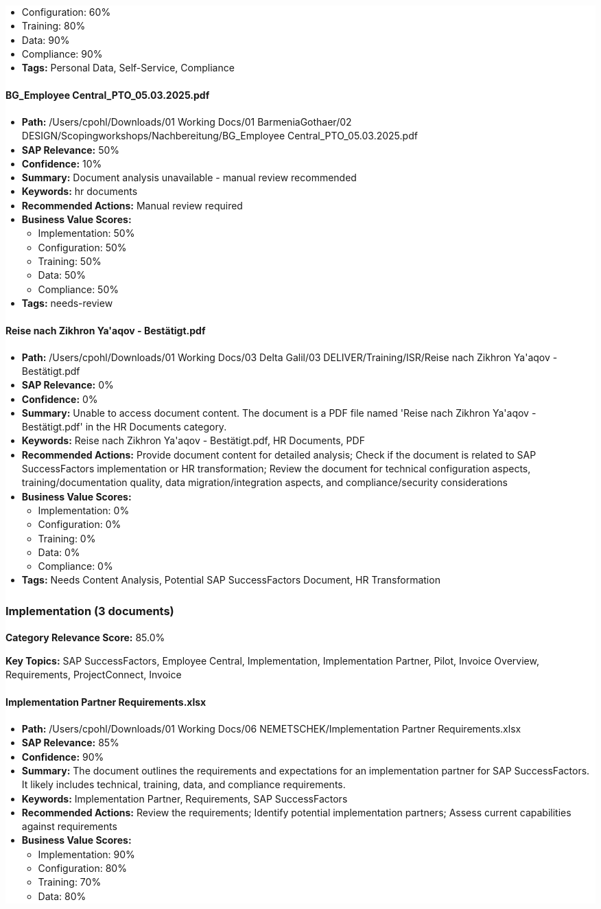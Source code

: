   - Configuration: 60%
  - Training: 80%
  - Data: 90%
  - Compliance: 90%
- **Tags:** Personal Data, Self-Service, Compliance

#### BG_Employee Central_PTO_05.03.2025.pdf
- **Path:** /Users/cpohl/Downloads/01 Working Docs/01 BarmeniaGothaer/02 DESIGN/Scopingworkshops/Nachbereitung/BG_Employee Central_PTO_05.03.2025.pdf
- **SAP Relevance:** 50%
- **Confidence:** 10%
- **Summary:** Document analysis unavailable - manual review recommended
- **Keywords:** hr documents
- **Recommended Actions:** Manual review required
- **Business Value Scores:**
  - Implementation: 50%
  - Configuration: 50%
  - Training: 50%
  - Data: 50%
  - Compliance: 50%
- **Tags:** needs-review

#### Reise nach Zikhron Ya'aqov - Bestätigt.pdf
- **Path:** /Users/cpohl/Downloads/01 Working Docs/03 Delta Galil/03 DELIVER/Training/ISR/Reise nach Zikhron Ya'aqov - Bestätigt.pdf
- **SAP Relevance:** 0%
- **Confidence:** 0%
- **Summary:** Unable to access document content. The document is a PDF file named 'Reise nach Zikhron Ya'aqov - Bestätigt.pdf' in the HR Documents category.
- **Keywords:** Reise nach Zikhron Ya'aqov - Bestätigt.pdf, HR Documents, PDF
- **Recommended Actions:** Provide document content for detailed analysis; Check if the document is related to SAP SuccessFactors implementation or HR transformation; Review the document for technical configuration aspects, training/documentation quality, data migration/integration aspects, and compliance/security considerations
- **Business Value Scores:**
  - Implementation: 0%
  - Configuration: 0%
  - Training: 0%
  - Data: 0%
  - Compliance: 0%
- **Tags:** Needs Content Analysis, Potential SAP SuccessFactors Document, HR Transformation

### Implementation (3 documents)

**Category Relevance Score:** 85.0%

**Key Topics:** SAP SuccessFactors, Employee Central, Implementation, Implementation Partner, Pilot, Invoice Overview, Requirements, ProjectConnect, Invoice

#### Implementation Partner Requirements.xlsx
- **Path:** /Users/cpohl/Downloads/01 Working Docs/06 NEMETSCHEK/Implementation Partner Requirements.xlsx
- **SAP Relevance:** 85%
- **Confidence:** 90%
- **Summary:** The document outlines the requirements and expectations for an implementation partner for SAP SuccessFactors. It likely includes technical, training, data, and compliance requirements.
- **Keywords:** Implementation Partner, Requirements, SAP SuccessFactors
- **Recommended Actions:** Review the requirements; Identify potential implementation partners; Assess current capabilities against requirements
- **Business Value Scores:**
  - Implementation: 90%
  - Configuration: 80%
  - Training: 70%
  - Data: 80%